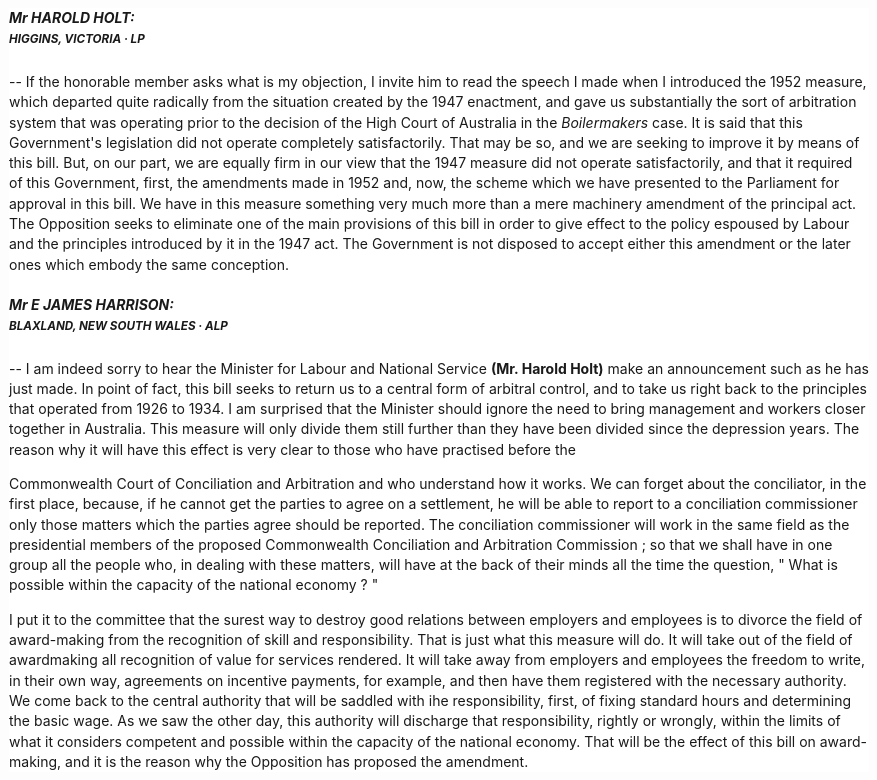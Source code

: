 ##### Mr HAROLD HOLT:<br><small class="text-muted">HIGGINS, VICTORIA &middot; LP</small>

-- If the honorable member asks what is my objection, I invite him to read the speech I made when I introduced the 1952 measure, which departed quite radically from the situation created by the 1947 enactment, and gave us substantially the sort of arbitration system that was operating prior to the decision of the High Court of Australia in the  *Boilermakers*  case. It is said that this Government's legislation did not operate completely satisfactorily. That may be so, and we are seeking to improve it by means of this bill. But, on our part, we are equally firm in our view that the 1947 measure did not operate satisfactorily, and that it required of this Government, first, the amendments made in 1952 and, now, the scheme which we have presented to the Parliament for approval in this bill. We have in this measure something very much more than a mere machinery amendment of the principal act. The Opposition seeks to eliminate one of the main provisions of this bill in order to give effect to the policy espoused by Labour and the principles introduced by it in the 1947 act. The Government is not disposed to accept either this amendment or the later ones which embody the same conception.  

##### Mr E JAMES HARRISON:<br><small class="text-muted">BLAXLAND, NEW SOUTH WALES &middot; ALP</small>

--  I am indeed sorry to hear the Minister for Labour and National Service  **(Mr. Harold Holt)**  make an announcement such as he has just made. In point of fact, this bill seeks to return us to a central form of arbitral control, and to take us right back to the principles that operated from 1926 to 1934. I am surprised that the Minister should ignore the need to bring management and workers closer together in Australia. This measure will only divide them still further than they have been divided since the depression years. The reason why it will have this effect is very clear to those who have practised before the 

Commonwealth Court of Conciliation and Arbitration and who understand how it works. We can forget about the conciliator, in the first place, because, if he cannot get the parties to agree on a settlement, he will be able to report to a conciliation commissioner only those matters which the parties agree should be reported. The conciliation commissioner will work in the same field as the presidential members of the proposed Commonwealth Conciliation and Arbitration Commission ; so that we shall have in one group all the people who, in dealing with these matters, will have at the back of their minds all the time the question, " What is possible within the capacity of the national economy ? " 

I put it to the committee that the surest way to destroy good relations between employers and employees is to divorce the field of award-making from the recognition of skill and responsibility. That is just what this measure will do. It will take out of the field of awardmaking all recognition of value for services rendered. It will take away from employers and employees the freedom to write, in their own way, agreements on incentive payments, for example, and then have them registered with the necessary authority. We come back to the central authority that will be saddled with ihe responsibility, first, of fixing standard hours and determining the basic wage. As we saw the other day, this authority will discharge that responsibility, rightly or wrongly, within the limits of what it considers competent and possible within the capacity of the national economy. That will be the effect of this bill on award-making, and it is the reason why the Opposition has proposed the amendment. 
